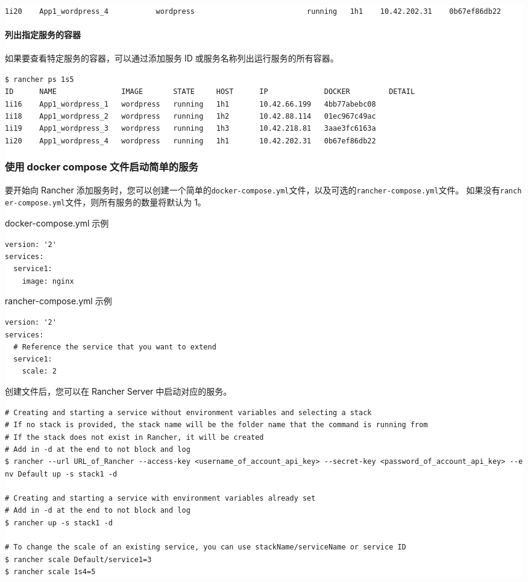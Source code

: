 ```
1i20    App1_wordpress_4           wordpress                          running   1h1    10.42.202.31    0b67ef86db22
```

#### 列出指定服务的容器

如果要查看特定服务的容器，可以通过添加服务 ID 或服务名称列出运行服务的所有容器。

```
$ rancher ps 1s5
ID      NAME               IMAGE       STATE     HOST      IP             DOCKER         DETAIL
1i16    App1_wordpress_1   wordpress   running   1h1       10.42.66.199   4bb77abebc08
1i18    App1_wordpress_2   wordpress   running   1h2       10.42.88.114   01ec967c49ac
1i19    App1_wordpress_3   wordpress   running   1h3       10.42.218.81   3aae3fc6163a
1i20    App1_wordpress_4   wordpress   running   1h1       10.42.202.31   0b67ef86db22
```

### 使用 docker compose 文件启动简单的服务

要开始向 Rancher 添加服务时，您可以创建一个简单的`docker-compose.yml`文件，以及可选的`rancher-compose.yml`文件。 如果没有`rancher-compose.yml`文件，则所有服务的数量将默认为 1。

docker-compose.yml 示例

```
version: '2'
services:
  service1:
    image: nginx
```

rancher-compose.yml 示例

```
version: '2'
services:
  # Reference the service that you want to extend
  service1:
    scale: 2
```

创建文件后，您可以在 Rancher Server 中启动对应的服务。

```
# Creating and starting a service without environment variables and selecting a stack
# If no stack is provided, the stack name will be the folder name that the command is running from
# If the stack does not exist in Rancher, it will be created
# Add in -d at the end to not block and log
$ rancher --url URL_of_Rancher --access-key <username_of_account_api_key> --secret-key <password_of_account_api_key> --env Default up -s stack1 -d

# Creating and starting a service with environment variables already set
# Add in -d at the end to not block and log
$ rancher up -s stack1 -d

# To change the scale of an existing service, you can use stackName/serviceName or service ID
$ rancher scale Default/service1=3
$ rancher scale 1s4=5
```
